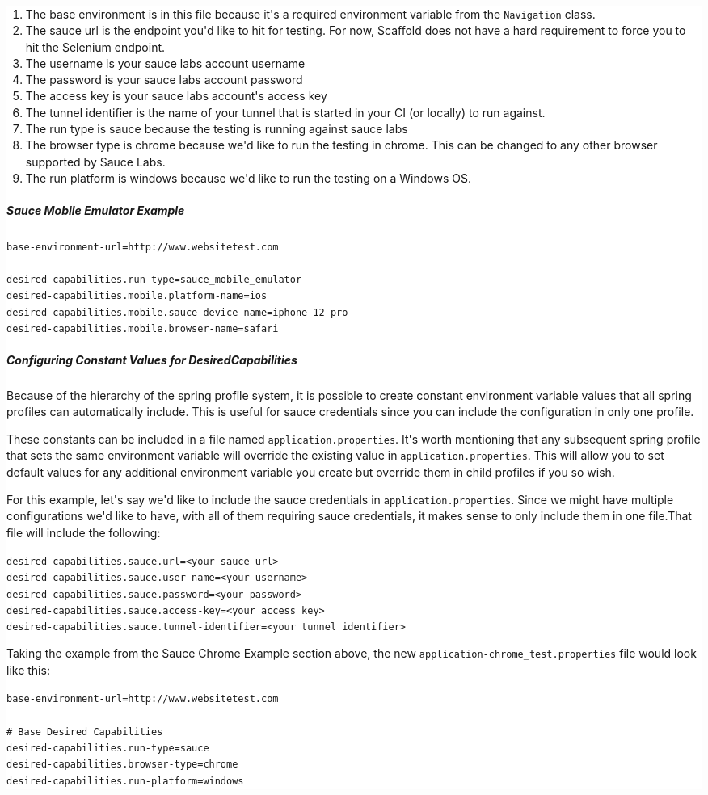 1. The base environment is in this file because it's a required environment variable from the `Navigation` class.
2. The sauce url is the endpoint you'd like to hit for testing. For now, Scaffold does not have a hard requirement to force you to hit the Selenium endpoint.
3. The username is your sauce labs account username
4. The password is your sauce labs account password
5. The access key is your sauce labs account's access key
6. The tunnel identifier is the name of your tunnel that is started in your CI (or locally) to run against.
7. The run type is sauce because the testing is running against sauce labs
8. The browser type is chrome because we'd like to run the testing in chrome. This can be changed to any other browser supported by Sauce Labs.
9. The run platform is windows because we'd like to run the testing on a Windows OS.

##### Sauce Mobile Emulator Example
```properties
base-environment-url=http://www.websitetest.com

desired-capabilities.run-type=sauce_mobile_emulator
desired-capabilities.mobile.platform-name=ios
desired-capabilities.mobile.sauce-device-name=iphone_12_pro
desired-capabilities.mobile.browser-name=safari
```

##### Configuring Constant Values for DesiredCapabilities
Because of the hierarchy of the spring profile system, it is possible to create constant environment variable values that all spring profiles can automatically include. This is useful for sauce credentials since you can include
the configuration in only one profile.

These constants can be included in a file named `application.properties`. It's worth mentioning that any subsequent spring profile that sets the same environment variable will override the existing value in `application.properties`.
This will allow you to set default values for any additional environment variable you create but override them in child profiles if you so wish.

For this example, let's say we'd like to include the sauce credentials in `application.properties`. Since we might have multiple configurations we'd like to have, with all of them requiring sauce credentials, it makes sense to only
include them in one file.That file will include the following:
```properties
desired-capabilities.sauce.url=<your sauce url>
desired-capabilities.sauce.user-name=<your username>
desired-capabilities.sauce.password=<your password>
desired-capabilities.sauce.access-key=<your access key>
desired-capabilities.sauce.tunnel-identifier=<your tunnel identifier>
```  

Taking the example from the Sauce Chrome Example section above, the new `application-chrome_test.properties` file would look like this:
```properties
base-environment-url=http://www.websitetest.com

# Base Desired Capabilities
desired-capabilities.run-type=sauce
desired-capabilities.browser-type=chrome
desired-capabilities.run-platform=windows
```
